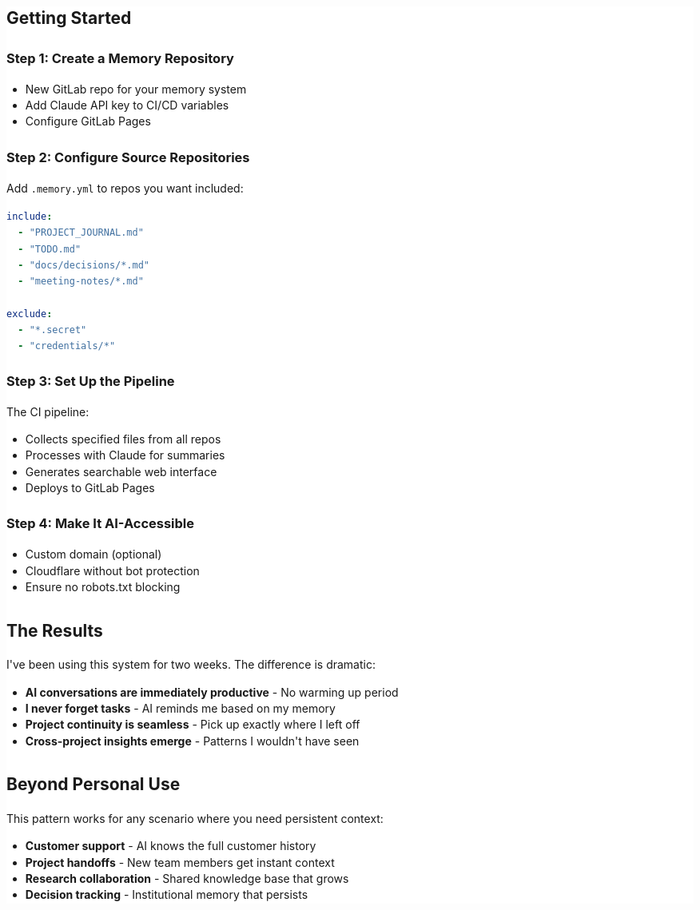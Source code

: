 ## Getting Started

### Step 1: Create a Memory Repository
- New GitLab repo for your memory system
- Add Claude API key to CI/CD variables
- Configure GitLab Pages

### Step 2: Configure Source Repositories
Add `.memory.yml` to repos you want included:
```yaml
include:
  - "PROJECT_JOURNAL.md"
  - "TODO.md"
  - "docs/decisions/*.md"
  - "meeting-notes/*.md"

exclude:
  - "*.secret"
  - "credentials/*"
```

### Step 3: Set Up the Pipeline
The CI pipeline:
- Collects specified files from all repos
- Processes with Claude for summaries
- Generates searchable web interface
- Deploys to GitLab Pages

### Step 4: Make It AI-Accessible
- Custom domain (optional)
- Cloudflare without bot protection
- Ensure no robots.txt blocking

## The Results

I've been using this system for two weeks. The difference is dramatic:

- **AI conversations are immediately productive** - No warming up period
- **I never forget tasks** - AI reminds me based on my memory
- **Project continuity is seamless** - Pick up exactly where I left off
- **Cross-project insights emerge** - Patterns I wouldn't have seen

## Beyond Personal Use

This pattern works for any scenario where you need persistent context:
- **Customer support** - AI knows the full customer history
- **Project handoffs** - New team members get instant context
- **Research collaboration** - Shared knowledge base that grows
- **Decision tracking** - Institutional memory that persists
